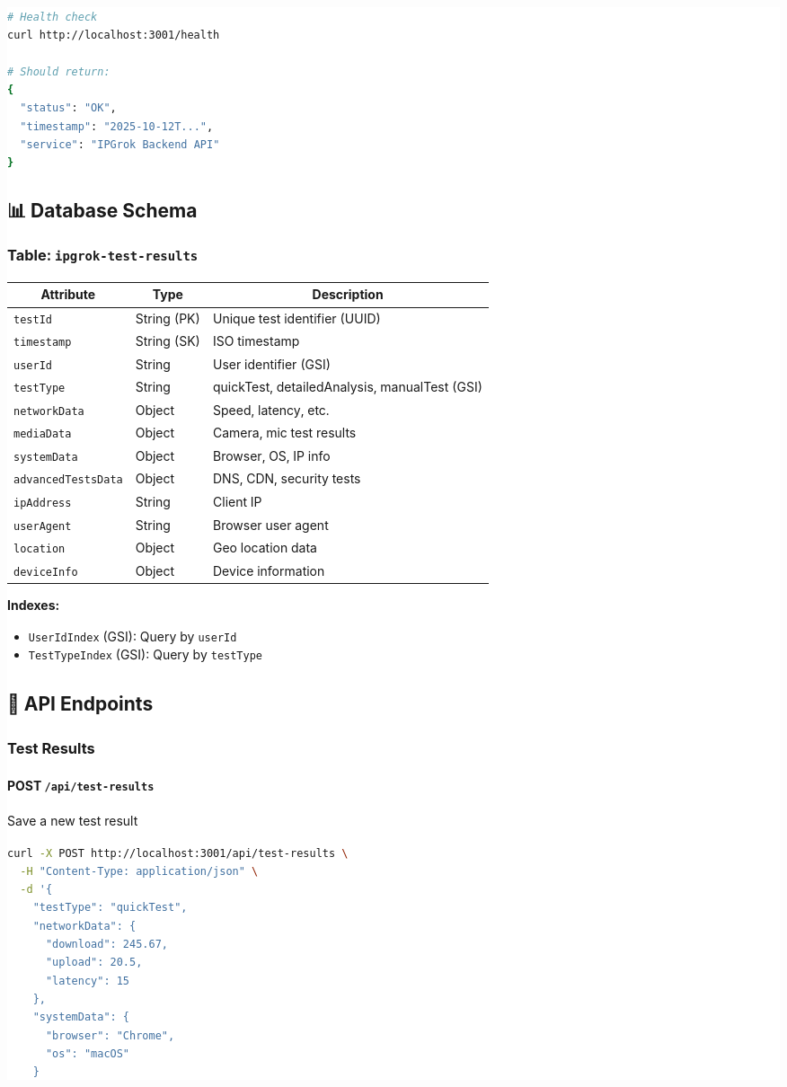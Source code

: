 ```bash
# Health check
curl http://localhost:3001/health

# Should return:
{
  "status": "OK",
  "timestamp": "2025-10-12T...",
  "service": "IPGrok Backend API"
}
```

## 📊 Database Schema

### Table: `ipgrok-test-results`

| Attribute | Type | Description |
|-----------|------|-------------|
| `testId` | String (PK) | Unique test identifier (UUID) |
| `timestamp` | String (SK) | ISO timestamp |
| `userId` | String | User identifier (GSI) |
| `testType` | String | quickTest, detailedAnalysis, manualTest (GSI) |
| `networkData` | Object | Speed, latency, etc. |
| `mediaData` | Object | Camera, mic test results |
| `systemData` | Object | Browser, OS, IP info |
| `advancedTestsData` | Object | DNS, CDN, security tests |
| `ipAddress` | String | Client IP |
| `userAgent` | String | Browser user agent |
| `location` | Object | Geo location data |
| `deviceInfo` | Object | Device information |

**Indexes:**
- `UserIdIndex` (GSI): Query by `userId`
- `TestTypeIndex` (GSI): Query by `testType`

## 🔌 API Endpoints

### Test Results

#### POST `/api/test-results`
Save a new test result
```bash
curl -X POST http://localhost:3001/api/test-results \
  -H "Content-Type: application/json" \
  -d '{
    "testType": "quickTest",
    "networkData": {
      "download": 245.67,
      "upload": 20.5,
      "latency": 15
    },
    "systemData": {
      "browser": "Chrome",
      "os": "macOS"
    }
```